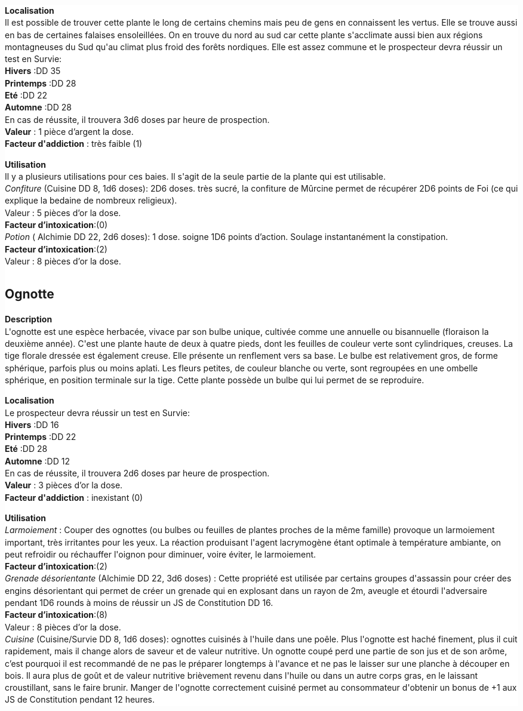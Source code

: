 **Localisation**  
Il est possible de trouver cette plante le long de certains chemins mais peu de gens en connaissent les vertus. Elle se trouve aussi en bas de certaines falaises ensoleillées. On en trouve du nord au sud car cette plante s'acclimate aussi bien aux régions montagneuses du Sud qu'au climat plus froid des forêts nordiques. Elle est assez commune et le prospecteur devra réussir un test en Survie:  
**Hivers** :DD 35  
**Printemps** :DD 28  
**Eté** :DD 22   
**Automne** :DD 28  
En cas de réussite, il trouvera 3d6 doses par heure de prospection.  
**Valeur** : 1 pièce d’argent la dose.  
**Facteur d'addiction** : très faible (1)

**Utilisation**  
Il y a plusieurs utilisations pour ces baies. Il s'agit de la seule partie de la plante qui est utilisable.  
*Confiture* (Cuisine DD 8, 1d6 doses): 2D6 doses. très sucré, la confiture de Mûrcine permet de récupérer 2D6 points de Foi (ce qui explique la bedaine de nombreux religieux).  
Valeur : 5 pièces d’or la dose.  
**Facteur d’intoxication**:(0)  
*Potion* ( Alchimie DD 22, 2d6 doses): 1 dose. soigne 1D6 points d’action. Soulage instantanément la constipation.  
**Facteur d’intoxication**:(2)  
Valeur : 8 pièces d’or la dose.  


## Ognotte
**Description**  
L'ognotte est une espèce herbacée, vivace par son bulbe unique, cultivée comme une annuelle ou bisannuelle (floraison la deuxième année). C'est une plante haute de deux à quatre pieds, dont les feuilles de couleur verte sont cylindriques, creuses. La tige florale dressée est également creuse. Elle présente un renflement vers sa base. Le bulbe est relativement gros, de forme sphérique, parfois plus ou moins aplati. Les fleurs petites, de couleur blanche ou verte, sont regroupées en une ombelle sphérique, en position terminale sur la tige. Cette plante possède un bulbe qui lui permet de se reproduire.  

**Localisation**  
Le prospecteur devra réussir un test en Survie:  
**Hivers** :DD 16  
**Printemps** :DD 22  
**Eté** :DD 28   
**Automne** :DD 12  
En cas de réussite, il trouvera 2d6 doses par heure de prospection.   
**Valeur** : 3 pièces d’or la dose.  
**Facteur d'addiction** : inexistant (0)

**Utilisation**  
*Larmoiement* : Couper des ognottes (ou bulbes ou feuilles de plantes proches de la même famille) provoque un larmoiement important, très irritantes pour les yeux. La réaction produisant l'agent lacrymogène étant optimale à température ambiante, on peut refroidir ou réchauffer l'oignon pour diminuer, voire éviter, le larmoiement.  
**Facteur d’intoxication**:(2)  
*Grenade désorientante*  (Alchimie DD 22, 3d6 doses) : Cette propriété est utilisée par certains groupes d'assassin pour créer des engins désorientant qui permet de créer un grenade qui en explosant dans un rayon de 2m, aveugle et étourdi l'adversaire pendant 1D6 rounds à moins de réussir un JS de Constitution DD 16.   
**Facteur d’intoxication**:(8)  
Valeur : 8 pièces d’or la dose.  
*Cuisine* (Cuisine/Survie DD 8, 1d6 doses): ognottes cuisinés à l'huile dans une poêle. Plus l'ognotte est haché finement, plus il cuit rapidement, mais il change alors de saveur et de valeur nutritive. Un ognotte coupé perd une partie de son jus et de son arôme, c’est pourquoi il est recommandé de ne pas le préparer longtemps à l'avance et ne pas le laisser sur une planche à découper en bois. Il aura plus de goût et de valeur nutritive brièvement revenu dans l'huile ou dans un autre corps gras, en le laissant croustillant, sans le faire brunir. Manger de l'ognotte correctement cuisiné permet au consommateur d'obtenir un bonus de +1 aux JS de Constitution pendant 12 heures.  